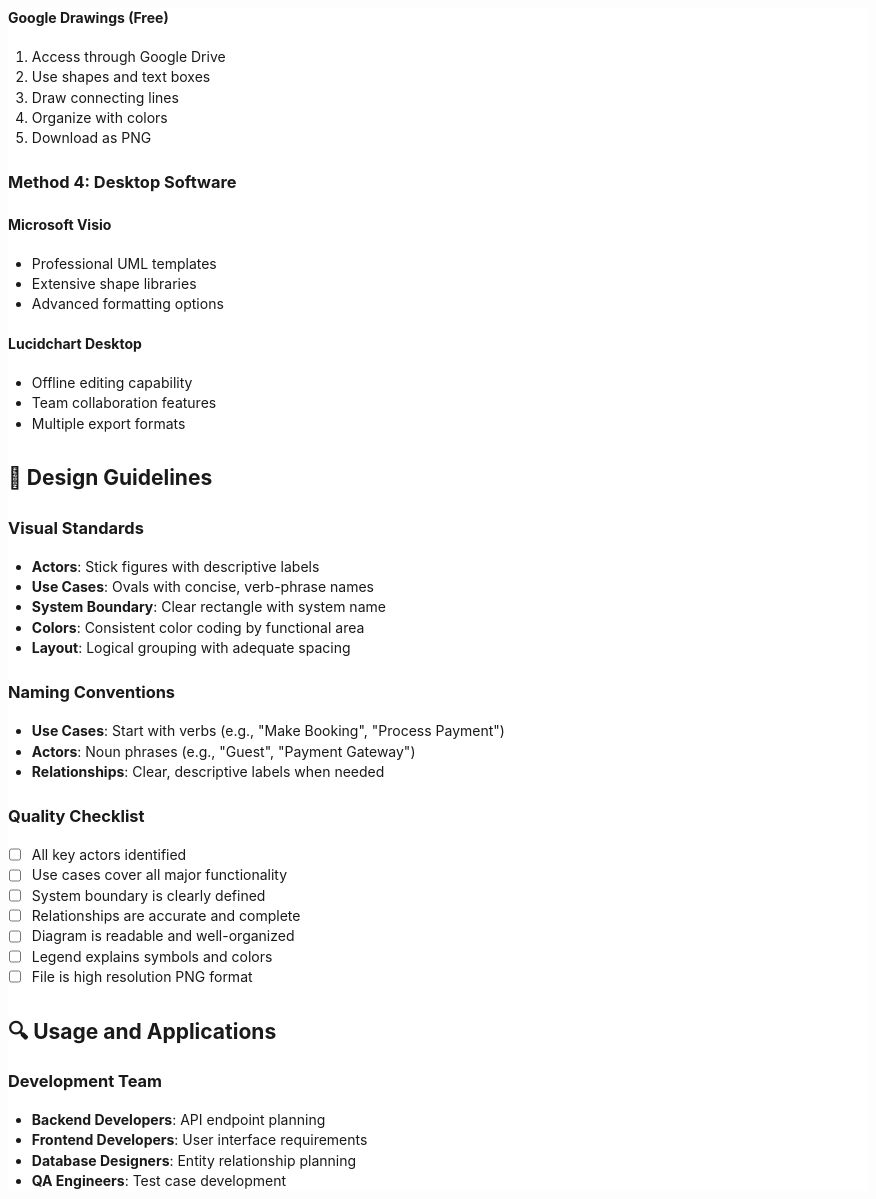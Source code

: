 #### **Google Drawings** (Free)
1. Access through Google Drive
2. Use shapes and text boxes
3. Draw connecting lines
4. Organize with colors
5. Download as PNG

### **Method 4: Desktop Software**

#### **Microsoft Visio**
- Professional UML templates
- Extensive shape libraries
- Advanced formatting options

#### **Lucidchart Desktop**
- Offline editing capability
- Team collaboration features
- Multiple export formats

## 🎨 Design Guidelines

### **Visual Standards**
- **Actors**: Stick figures with descriptive labels
- **Use Cases**: Ovals with concise, verb-phrase names
- **System Boundary**: Clear rectangle with system name
- **Colors**: Consistent color coding by functional area
- **Layout**: Logical grouping with adequate spacing

### **Naming Conventions**
- **Use Cases**: Start with verbs (e.g., "Make Booking", "Process Payment")
- **Actors**: Noun phrases (e.g., "Guest", "Payment Gateway")
- **Relationships**: Clear, descriptive labels when needed

### **Quality Checklist**
- [ ] All key actors identified
- [ ] Use cases cover all major functionality
- [ ] System boundary is clearly defined
- [ ] Relationships are accurate and complete
- [ ] Diagram is readable and well-organized
- [ ] Legend explains symbols and colors
- [ ] File is high resolution PNG format

## 🔍 Usage and Applications

### **Development Team**
- **Backend Developers**: API endpoint planning
- **Frontend Developers**: User interface requirements
- **Database Designers**: Entity relationship planning
- **QA Engineers**: Test case development
